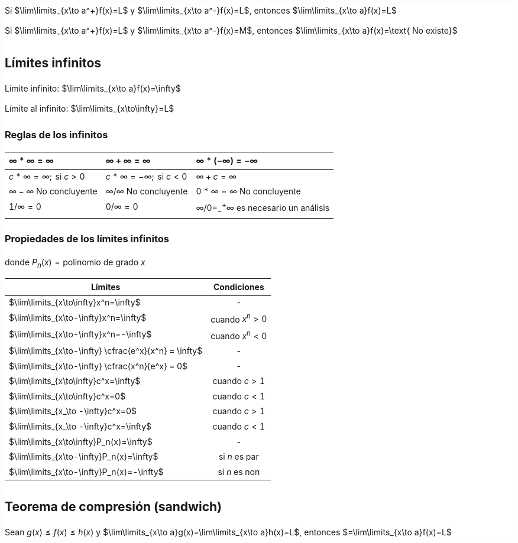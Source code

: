Si $\lim\limits_{x\to a^+}f(x)=L$ y $\lim\limits_{x\to a^-}f(x)=L$, entonces $\lim\limits_{x\to a}f(x)=L$

Si $\lim\limits_{x\to a^+}f(x)=L$ y $\lim\limits_{x\to a^-}f(x)=M$, entonces $\lim\limits_{x\to a}f(x)=\text{ No existe}$

## Límites infinitos

Límite infinito: $\lim\limits_{x\to a}f(x)=\infty$

Límite al infinito: $\lim\limits_{x\to\infty}=L$

### Reglas de los infinitos

| $\infty*\infty=\infty$                | $\infty+\infty=\infty$                | $\infty*(-\infty)=-\infty$              |
|:------------------------------------- |:------------------------------------- |:--------------------------------------- |
| $c*\infty=\infty; \text{ si } c>0$    | $c*\infty=-\infty;\text{ si } c<0$    | $\infty+c=\infty$                       |
| $\infty-\infty\text{ No concluyente}$ | $\infty/\infty\text{ No concluyente}$ | $0*\infty=\infty\text{ No concluyente}$ |
|$1/\infty=0$|$0/\infty=0$|$\infty/0=^+_-\infty \text{ es necesario un análisis}$|

### Propiedades de los límites infinitos

donde $P_n(x)=\text{polinomio de grado } x$

| Límites                                               |  Condiciones   |
| ----------------------------------------------------- |:--------------:|
| $\lim\limits_{x\to\infty}x^n=\infty$                  |       -        |
| $\lim\limits_{x\to-\infty}x^n=\infty$                 | cuando $x^n>0$ |
| $\lim\limits_{x\to-\infty}x^n=-\infty$                | cuando $x^n<0$ |
| $\lim\limits_{x\to-\infty} \cfrac{e^x}{x^n} = \infty$ |       -        |
| $\lim\limits_{x\to-\infty} \cfrac{x^n}{e^x} = 0$      |       -        |
| $\lim\limits_{x\to\infty}c^x=\infty$                  |  cuando $c>1$  |
| $\lim\limits_{x\to\infty}c^x=0$                       |  cuando $c<1$  |
| $\lim\limits_{x_\to -\infty}c^x=0$                    |  cuando $c>1$  |
| $\lim\limits_{x_\to -\infty}c^x=\infty$               |  cuando $c<1$  |
| $\lim\limits_{x\to\infty}P_n(x)=\infty$               |       -        |
| $\lim\limits_{x\to-\infty}P_n(x)=\infty$              | si $n$ es par  |
| $\lim\limits_{x\to-\infty}P_n(x)=-\infty$             | si $n$ es non  |

## Teorema de compresión (sandwich)

Sean $g(x)\leq f(x)\leq h(x)$ y $\lim\limits_{x\to a}g(x)=\lim\limits_{x\to a}h(x)=L$, entonces $=\lim\limits_{x\to a}f(x)=L$

